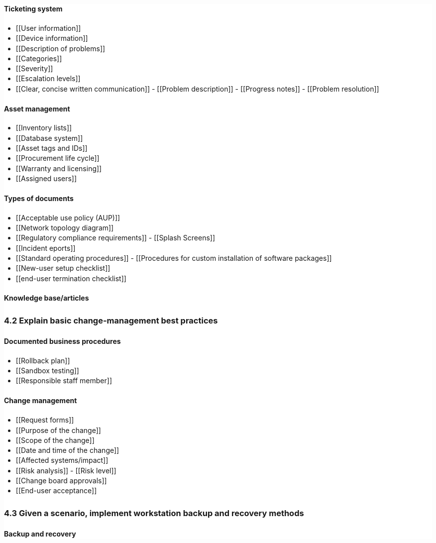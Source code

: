 #### Ticketing system

- [[User information]]
- [[Device information]]
- [[Description of problems]]
- [[Categories]]
- [[Severity]]
- [[Escalation levels]]
- [[Clear, concise written communication]]  - [[Problem description]]  - [[Progress notes]]  - [[Problem resolution]]
#### Asset management

- [[Inventory lists]]
- [[Database system]]
- [[Asset tags and IDs]]
- [[Procurement life cycle]]
- [[Warranty and licensing]]
- [[Assigned users]]
#### Types of documents

- [[Acceptable use policy (AUP)]]
- [[Network topology diagram]]
- [[Regulatory compliance requirements]]  - [[Splash Screens]]
- [[Incident eports]]
- [[Standard operating procedures]]  - [[Procedures for custom installation of software packages]]
- [[New-user setup checklist]]
- [[end-user termination checklist]]
#### Knowledge base/articles

### 4.2 Explain basic change-management best practices

#### Documented business procedures

- [[Rollback plan]]
- [[Sandbox testing]]
- [[Responsible staff member]]
#### Change management

- [[Request forms]]
- [[Purpose of the change]]
- [[Scope of the change]]
- [[Date and time of the change]]
- [[Affected systems/impact]]
- [[Risk analysis]]  - [[Risk level]]
- [[Change board approvals]]
- [[End-user acceptance]]
### 4.3 Given a scenario, implement workstation backup and recovery methods

#### Backup and recovery
